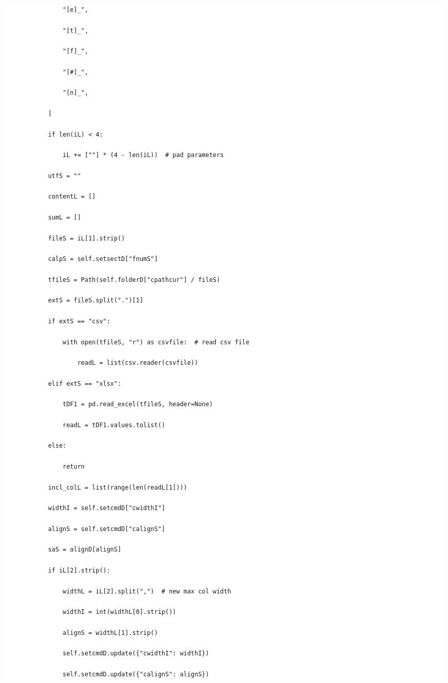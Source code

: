                     "[e]_",

                    "[t]_",

                    "[f]_",

                    "[#]_",

                    "[n]_",

                ]

                if len(iL) < 4:

                    iL += [""] * (4 - len(iL))  # pad parameters

                utfS = ""

                contentL = []

                sumL = []

                fileS = iL[1].strip()

                calpS = self.setsectD["fnumS"]

                tfileS = Path(self.folderD["cpathcur"] / fileS)

                extS = fileS.split(".")[1]

                if extS == "csv":

                    with open(tfileS, "r") as csvfile:  # read csv file

                        readL = list(csv.reader(csvfile))

                elif extS == "xlsx":

                    tDF1 = pd.read_excel(tfileS, header=None)

                    readL = tDF1.values.tolist()

                else:

                    return

                incl_colL = list(range(len(readL[1])))

                widthI = self.setcmdD["cwidthI"]

                alignS = self.setcmdD["calignS"]

                saS = alignD[alignS]

                if iL[2].strip():

                    widthL = iL[2].split(",")  # new max col width

                    widthI = int(widthL[0].strip())

                    alignS = widthL[1].strip()

                    self.setcmdD.update({"cwidthI": widthI})

                    self.setcmdD.update({"calignS": alignS})
